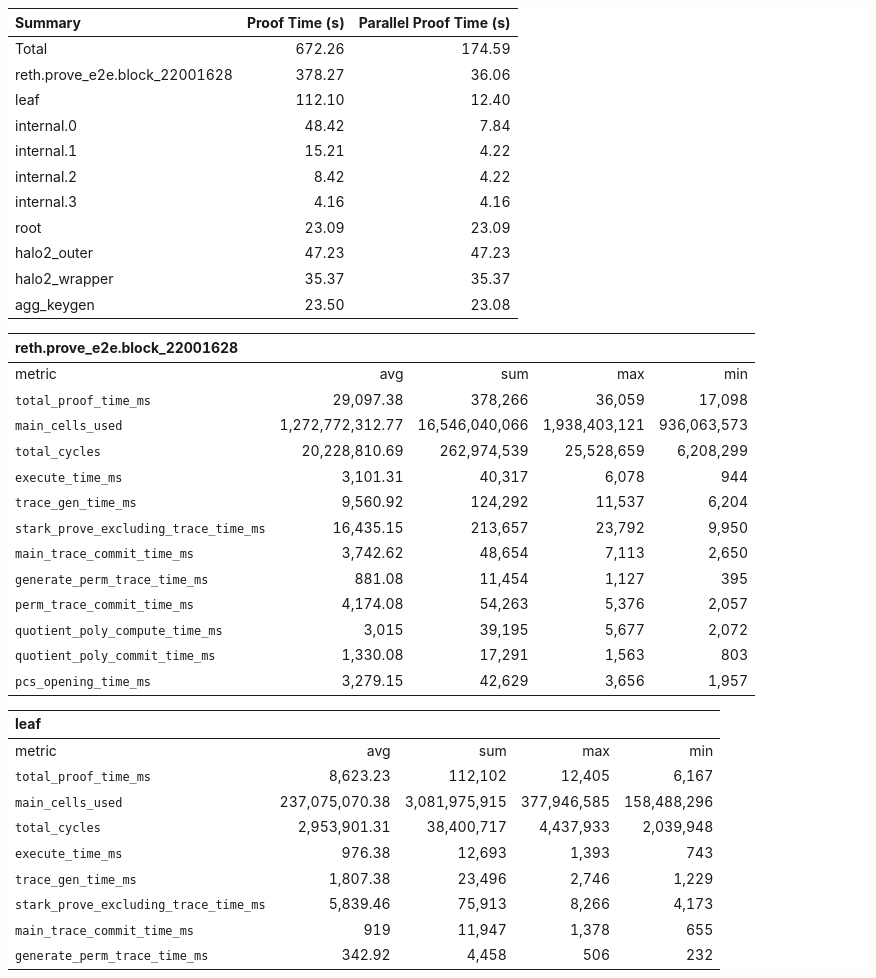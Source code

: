 | Summary | Proof Time (s) | Parallel Proof Time (s) |
|:---|---:|---:|
| Total |  672.26 |  174.59 |
| reth.prove_e2e.block_22001628 |  378.27 |  36.06 |
| leaf |  112.10 |  12.40 |
| internal.0 |  48.42 |  7.84 |
| internal.1 |  15.21 |  4.22 |
| internal.2 |  8.42 |  4.22 |
| internal.3 |  4.16 |  4.16 |
| root |  23.09 |  23.09 |
| halo2_outer |  47.23 |  47.23 |
| halo2_wrapper |  35.37 |  35.37 |
| agg_keygen |  23.50 |  23.08 |


| reth.prove_e2e.block_22001628 |||||
|:---|---:|---:|---:|---:|
|metric|avg|sum|max|min|
| `total_proof_time_ms ` |  29,097.38 |  378,266 |  36,059 |  17,098 |
| `main_cells_used     ` |  1,272,772,312.77 |  16,546,040,066 |  1,938,403,121 |  936,063,573 |
| `total_cycles        ` |  20,228,810.69 |  262,974,539 |  25,528,659 |  6,208,299 |
| `execute_time_ms     ` |  3,101.31 |  40,317 |  6,078 |  944 |
| `trace_gen_time_ms   ` |  9,560.92 |  124,292 |  11,537 |  6,204 |
| `stark_prove_excluding_trace_time_ms` |  16,435.15 |  213,657 |  23,792 |  9,950 |
| `main_trace_commit_time_ms` |  3,742.62 |  48,654 |  7,113 |  2,650 |
| `generate_perm_trace_time_ms` |  881.08 |  11,454 |  1,127 |  395 |
| `perm_trace_commit_time_ms` |  4,174.08 |  54,263 |  5,376 |  2,057 |
| `quotient_poly_compute_time_ms` |  3,015 |  39,195 |  5,677 |  2,072 |
| `quotient_poly_commit_time_ms` |  1,330.08 |  17,291 |  1,563 |  803 |
| `pcs_opening_time_ms ` |  3,279.15 |  42,629 |  3,656 |  1,957 |

| leaf |||||
|:---|---:|---:|---:|---:|
|metric|avg|sum|max|min|
| `total_proof_time_ms ` |  8,623.23 |  112,102 |  12,405 |  6,167 |
| `main_cells_used     ` |  237,075,070.38 |  3,081,975,915 |  377,946,585 |  158,488,296 |
| `total_cycles        ` |  2,953,901.31 |  38,400,717 |  4,437,933 |  2,039,948 |
| `execute_time_ms     ` |  976.38 |  12,693 |  1,393 |  743 |
| `trace_gen_time_ms   ` |  1,807.38 |  23,496 |  2,746 |  1,229 |
| `stark_prove_excluding_trace_time_ms` |  5,839.46 |  75,913 |  8,266 |  4,173 |
| `main_trace_commit_time_ms` |  919 |  11,947 |  1,378 |  655 |
| `generate_perm_trace_time_ms` |  342.92 |  4,458 |  506 |  232 |